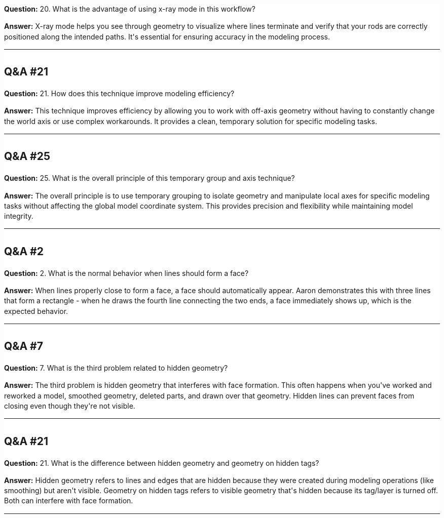 **Question:** 20. What is the advantage of using x-ray mode in this workflow?

**Answer:** X-ray mode helps you see through geometry to visualize where lines terminate and verify that your rods are correctly positioned along the intended paths. It's essential for ensuring accuracy in the modeling process.

---

## Q&A #21

**Question:** 21. How does this technique improve modeling efficiency?

**Answer:** This technique improves efficiency by allowing you to work with off-axis geometry without having to constantly change the world axis or use complex workarounds. It provides a clean, temporary solution for specific modeling tasks.

---

## Q&A #25

**Question:** 25. What is the overall principle of this temporary group and axis technique?

**Answer:** The overall principle is to use temporary grouping to isolate geometry and manipulate local axes for specific modeling tasks without affecting the global model coordinate system. This provides precision and flexibility while maintaining model integrity.

---

## Q&A #2

**Question:** 2. What is the normal behavior when lines should form a face?

**Answer:** When lines properly close to form a face, a face should automatically appear. Aaron demonstrates this with three lines that form a rectangle - when he draws the fourth line connecting the two ends, a face immediately shows up, which is the expected behavior.

---

## Q&A #7

**Question:** 7. What is the third problem related to hidden geometry?

**Answer:** The third problem is hidden geometry that interferes with face formation. This often happens when you've worked and reworked a model, smoothed geometry, deleted parts, and drawn over that geometry. Hidden lines can prevent faces from closing even though they're not visible.

---

## Q&A #21

**Question:** 21. What is the difference between hidden geometry and geometry on hidden tags?

**Answer:** Hidden geometry refers to lines and edges that are hidden because they were created during modeling operations (like smoothing) but aren't visible. Geometry on hidden tags refers to visible geometry that's hidden because its tag/layer is turned off. Both can interfere with face formation.

---